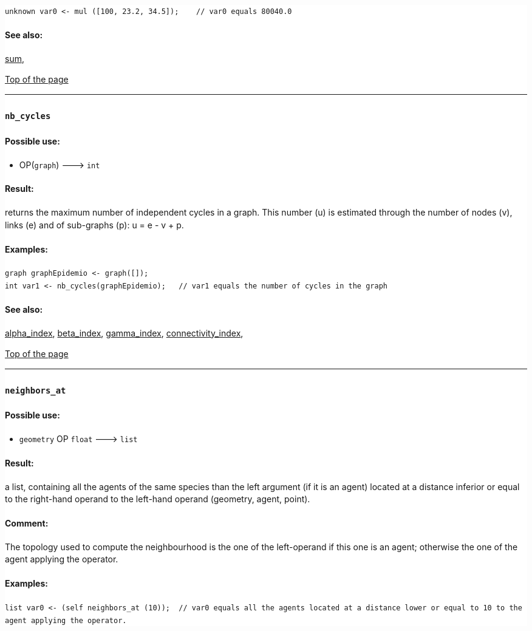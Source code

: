 ```
unknown var0 <- mul ([100, 23.2, 34.5]); 	// var0 equals 80040.0

``` 

    

#### See also: 
[sum](G__OperatorsLZ#sum), 

[Top of the page](G__OperatorsLZ#table-of-contents)
  	
    	
----

### `nb_cycles`

#### Possible use: 
  * OP(`graph`) --->  `int` 

#### Result: 
returns the maximum number of independent cycles in a graph. This number (u) is estimated through the number of nodes (v), links (e) and of sub-graphs (p): u = e - v + p.

#### Examples: 
```
graph graphEpidemio <- graph([]);
int var1 <- nb_cycles(graphEpidemio); 	// var1 equals the number of cycles in the graph
```
      

#### See also: 
[alpha_index](G__OperatorsAK#alpha_index), [beta_index](G__OperatorsAK#beta_index), [gamma_index](G__OperatorsAK#gamma_index), [connectivity_index](G__OperatorsAK#connectivity_index), 

[Top of the page](G__OperatorsLZ#table-of-contents)
  	
    	
----

### `neighbors_at`

#### Possible use: 
  * `geometry` OP `float` --->  `list` 

#### Result: 
a list, containing all the agents of the same species than the left argument (if it is an agent) located at a distance inferior or equal to the right-hand operand to the left-hand operand (geometry, agent, point).  

#### Comment: 
The topology used to compute the neighbourhood  is the one of the left-operand if this one is an agent; otherwise the one of the agent applying the operator.

#### Examples: 
```
list var0 <- (self neighbors_at (10)); 	// var0 equals all the agents located at a distance lower or equal to 10 to the agent applying the operator.
```
      